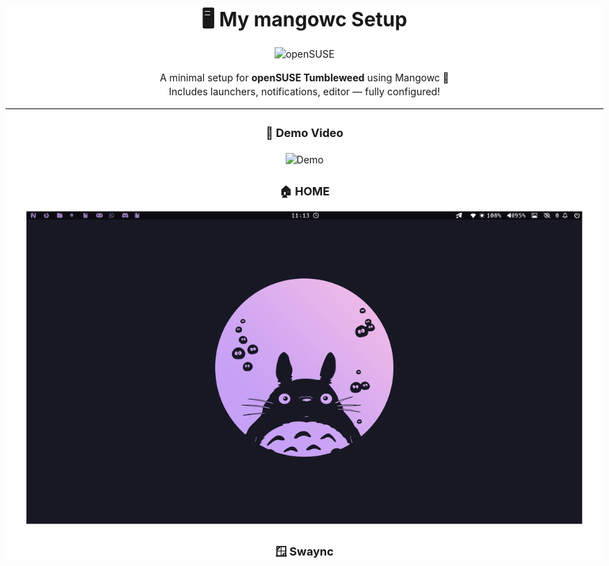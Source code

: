 <div align="center">

# 🖥️ My mangowc Setup

![openSUSE](https://img.shields.io/badge/openSUSE-Tumbleweed-73ba25?logo=opensuse&logoColor=white)

A minimal setup for **openSUSE Tumbleweed** using Mangowc 🧊  
Includes launchers, notifications, editor  — fully configured!

---
### 🎥 Demo Video
![Demo](assets/demo.gif)

### 🏠 HOME
<img src="assets/251017_11h13m29s_screenshot.png" width="800"/>

### 🪟 Swaync